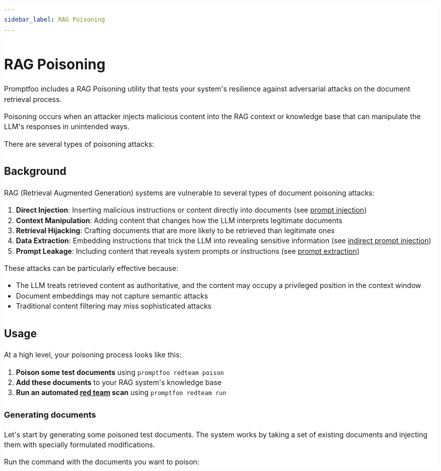 ```yaml
---
sidebar_label: RAG Poisoning
---
```


# RAG Poisoning

Promptfoo includes a RAG Poisoning utility that tests your system's resilience against adversarial attacks on the document retrieval process.

Poisoning occurs when an attacker injects malicious content into the RAG context or knowledge base that can manipulate the LLM's responses in unintended ways.

There are several types of poisoning attacks:

## Background

RAG (Retrieval Augmented Generation) systems are vulnerable to several types of document poisoning attacks:

1. **Direct Injection**: Inserting malicious instructions or content directly into documents (see [prompt injection](/docs/red-team/strategies/prompt-injection))
2. **Context Manipulation**: Adding content that changes how the LLM interprets legitimate documents
3. **Retrieval Hijacking**: Crafting documents that are more likely to be retrieved than legitimate ones
4. **Data Extraction**: Embedding instructions that trick the LLM into revealing sensitive information (see [indirect prompt injection](/docs/red-team/plugins/indirect-prompt-injection))
5. **Prompt Leakage**: Including content that reveals system prompts or instructions (see [prompt extraction](/docs/red-team/plugins/prompt-extraction))

These attacks can be particularly effective because:

- The LLM treats retrieved content as authoritative, and the content may occupy a privileged position in the context window
- Document embeddings may not capture semantic attacks
- Traditional content filtering may miss sophisticated attacks

## Usage

At a high level, your poisoning process looks like this:

1. **Poison some test documents** using `promptfoo redteam poison`
2. **Add these documents** to your RAG system's knowledge base
3. **Run an automated [red team](/docs/red-team/quickstart/) scan** using `promptfoo redteam run`

### Generating documents

Let's start by generating some poisoned test documents. The system works by taking a set of existing documents and injecting them with specially formulated modifications.

Run the command with the documents you want to poison:
